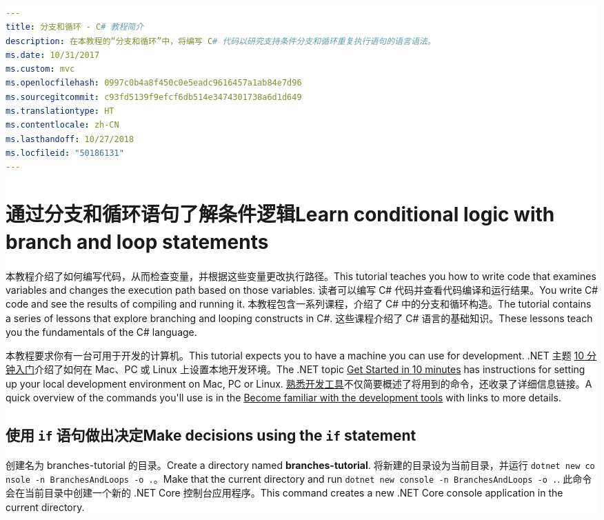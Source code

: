 ```yaml
---
title: 分支和循环 - C# 教程简介
description: 在本教程的“分支和循环”中，将编写 C# 代码以研究支持条件分支和循环重复执行语句的语言语法。
ms.date: 10/31/2017
ms.custom: mvc
ms.openlocfilehash: 0997c0b4a8f450c0e5eadc9616457a1ab84e7d96
ms.sourcegitcommit: c93fd5139f9efcf6db514e3474301738a6d1d649
ms.translationtype: HT
ms.contentlocale: zh-CN
ms.lasthandoff: 10/27/2018
ms.locfileid: "50186131"
---
```

# <a name="learn-conditional-logic-with-branch-and-loop-statements"></a><span data-ttu-id="627f2-103">通过分支和循环语句了解条件逻辑</span><span class="sxs-lookup"><span data-stu-id="627f2-103">Learn conditional logic with branch and loop statements</span></span>

<span data-ttu-id="627f2-104">本教程介绍了如何编写代码，从而检查变量，并根据这些变量更改执行路径。</span><span class="sxs-lookup"><span data-stu-id="627f2-104">This tutorial teaches you how to write code that examines variables and changes the execution path based on those variables.</span></span> <span data-ttu-id="627f2-105">读者可以编写 C# 代码并查看代码编译和运行结果。</span><span class="sxs-lookup"><span data-stu-id="627f2-105">You write C# code and see the results of compiling and running it.</span></span> <span data-ttu-id="627f2-106">本教程包含一系列课程，介绍了 C# 中的分支和循环构造。</span><span class="sxs-lookup"><span data-stu-id="627f2-106">The tutorial contains a series of lessons that explore branching and looping constructs in C#.</span></span> <span data-ttu-id="627f2-107">这些课程介绍了 C# 语言的基础知识。</span><span class="sxs-lookup"><span data-stu-id="627f2-107">These lessons teach you the fundamentals of the C# language.</span></span>

<span data-ttu-id="627f2-108">本教程要求你有一台可用于开发的计算机。</span><span class="sxs-lookup"><span data-stu-id="627f2-108">This tutorial expects you to have a machine you can use for development.</span></span> <span data-ttu-id="627f2-109">.NET 主题 [10 分钟入门](https://www.microsoft.com/net/core)介绍了如何在 Mac、PC 或 Linux 上设置本地开发环境。</span><span class="sxs-lookup"><span data-stu-id="627f2-109">The .NET topic [Get Started in 10 minutes](https://www.microsoft.com/net/core) has instructions for setting up your local development environment on Mac, PC or Linux.</span></span> <span data-ttu-id="627f2-110">[熟悉开发工具](local-environment.md)不仅简要概述了将用到的命令，还收录了详细信息链接。</span><span class="sxs-lookup"><span data-stu-id="627f2-110">A quick overview of the commands you'll use is in the [Become familiar with the development tools](local-environment.md) with links to more details.</span></span>

## <a name="make-decisions-using-the-if-statement"></a><span data-ttu-id="627f2-111">使用 `if` 语句做出决定</span><span class="sxs-lookup"><span data-stu-id="627f2-111">Make decisions using the `if` statement</span></span>

<span data-ttu-id="627f2-112">创建名为 branches-tutorial 的目录。</span><span class="sxs-lookup"><span data-stu-id="627f2-112">Create a directory named **branches-tutorial**.</span></span> <span data-ttu-id="627f2-113">将新建的目录设为当前目录，并运行 `dotnet new console -n BranchesAndLoops -o .`。</span><span class="sxs-lookup"><span data-stu-id="627f2-113">Make that the current directory and run `dotnet new console -n BranchesAndLoops -o .`.</span></span> <span data-ttu-id="627f2-114">此命令会在当前目录中创建一个新的 .NET Core 控制台应用程序。</span><span class="sxs-lookup"><span data-stu-id="627f2-114">This command creates a new .NET Core console application in the current directory.</span></span>
